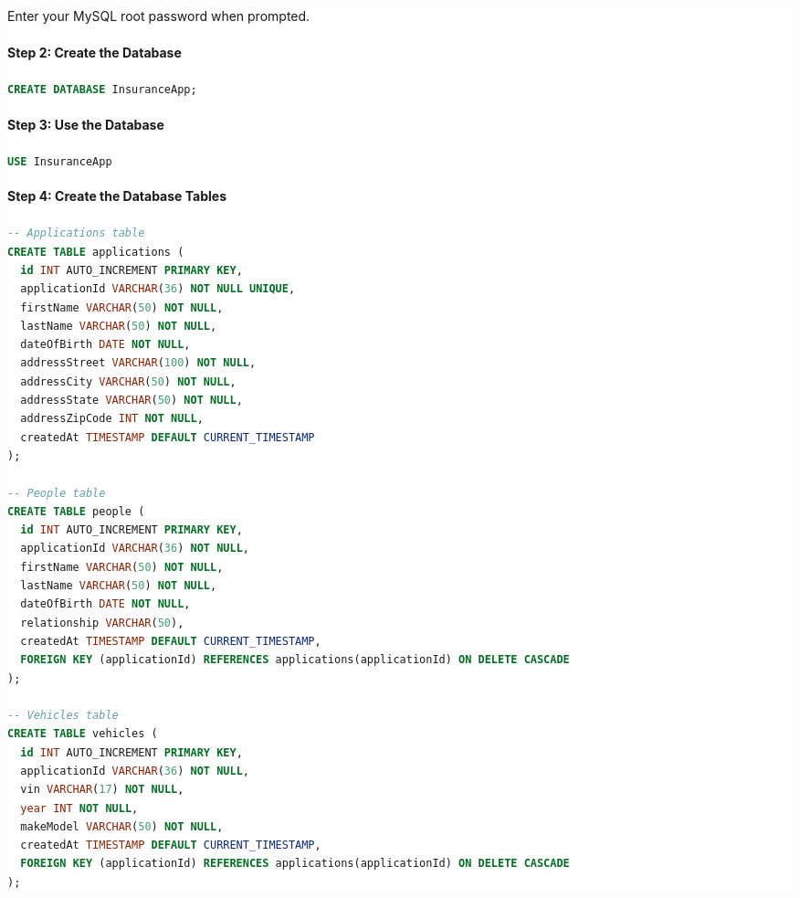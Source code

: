 Enter your MySQL root password when prompted.

#### Step 2: Create the Database

```sql
CREATE DATABASE InsuranceApp;
```

#### Step 3: Use the Database

```sql
USE InsuranceApp
```

#### Step 4: Create the Database Tables

```sql
-- Applications table
CREATE TABLE applications (
  id INT AUTO_INCREMENT PRIMARY KEY,
  applicationId VARCHAR(36) NOT NULL UNIQUE,
  firstName VARCHAR(50) NOT NULL,
  lastName VARCHAR(50) NOT NULL,
  dateOfBirth DATE NOT NULL,
  addressStreet VARCHAR(100) NOT NULL,
  addressCity VARCHAR(50) NOT NULL,
  addressState VARCHAR(50) NOT NULL,
  addressZipCode INT NOT NULL,
  createdAt TIMESTAMP DEFAULT CURRENT_TIMESTAMP
);

-- People table
CREATE TABLE people (
  id INT AUTO_INCREMENT PRIMARY KEY,
  applicationId VARCHAR(36) NOT NULL,
  firstName VARCHAR(50) NOT NULL,
  lastName VARCHAR(50) NOT NULL,
  dateOfBirth DATE NOT NULL,
  relationship VARCHAR(50),
  createdAt TIMESTAMP DEFAULT CURRENT_TIMESTAMP,
  FOREIGN KEY (applicationId) REFERENCES applications(applicationId) ON DELETE CASCADE
);

-- Vehicles table
CREATE TABLE vehicles (
  id INT AUTO_INCREMENT PRIMARY KEY,
  applicationId VARCHAR(36) NOT NULL,
  vin VARCHAR(17) NOT NULL,
  year INT NOT NULL,
  makeModel VARCHAR(50) NOT NULL,
  createdAt TIMESTAMP DEFAULT CURRENT_TIMESTAMP,
  FOREIGN KEY (applicationId) REFERENCES applications(applicationId) ON DELETE CASCADE
);
```
